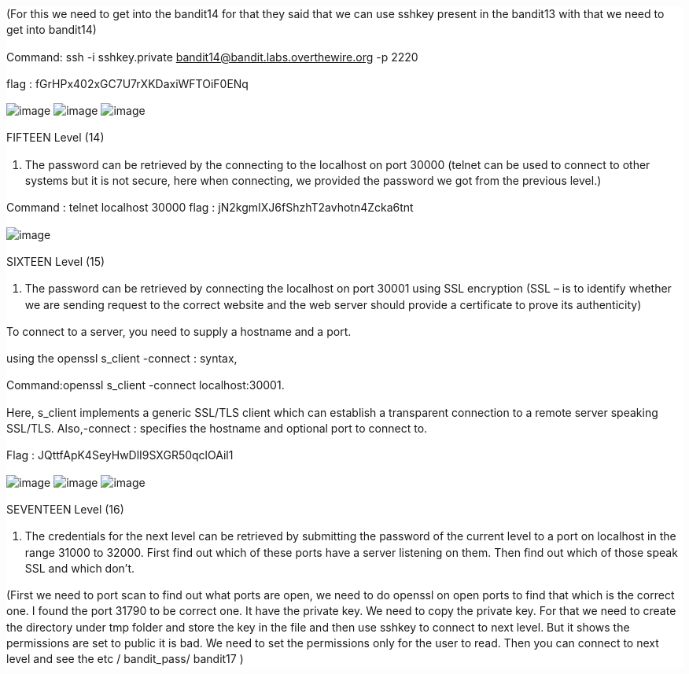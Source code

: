 (For this we need to get into the bandit14 for that they said that we can use sshkey present in the bandit13 with that we need to get into bandit14)

Command: ssh -i sshkey.private bandit14@bandit.labs.overthewire.org -p 2220

flag : fGrHPx402xGC7U7rXKDaxiWFTOiF0ENq

![image](https://github.com/it-crypto/WriteUp/assets/54020728/2c0aa576-4518-49ba-b06b-a8bde58fe4d6)
![image](https://github.com/it-crypto/WriteUp/assets/54020728/0588cf32-419e-42f4-b307-da666db602d7)
![image](https://github.com/it-crypto/WriteUp/assets/54020728/f345d548-ab4a-4f3f-9235-4bae7372ebba)

FIFTEEN Level (14)

1. The password can be retrieved by the connecting to the localhost on port 30000
(telnet can be used to connect to other systems but it is not secure, here when connecting, we provided the password we got from the previous level.)

Command : telnet localhost 30000
flag : jN2kgmIXJ6fShzhT2avhotn4Zcka6tnt

![image](https://github.com/it-crypto/WriteUp/assets/54020728/ce99c885-97d2-44a9-a5b3-e3d63ad8537f)

SIXTEEN Level (15)

1. The password can be retrieved by connecting the localhost on port 30001 using SSL encryption
(SSL – is to identify whether we are sending request to the correct website and the web server should provide a certificate to prove its authenticity)

To connect to a server, you need to supply a hostname and a port. 

using the openssl s_client -connect <hostname>:<port> syntax, 

 Command:openssl s_client -connect localhost:30001.

Here, s_client implements a generic SSL/TLS client which can establish a transparent connection to a remote server speaking SSL/TLS.
Also,-connect <hostname>:<port> specifies the hostname and optional port to connect to.

Flag : JQttfApK4SeyHwDlI9SXGR50qclOAil1

![image](https://github.com/it-crypto/WriteUp/assets/54020728/a1ead6f2-4ddf-42b0-869a-257675ad66ae)
![image](https://github.com/it-crypto/WriteUp/assets/54020728/70e2eecb-a18a-4c7d-9913-31fbe52265a9)
![image](https://github.com/it-crypto/WriteUp/assets/54020728/116051a9-5d1c-452b-b5e4-ebf41c9d315a)
	
SEVENTEEN Level (16)

1. The credentials for the next level can be retrieved by submitting the password of the current level to a port on localhost in the range 31000 to 32000. First find out which of these ports have a server listening on them. Then find out which of those speak SSL and which don’t.

(First we need to port scan to find out  what ports are open, we need to do openssl on open ports to find  that which is the correct one. I found the port 31790 to be correct one. It have the private key. We need to copy the private key. For that we need to create the directory under tmp folder and store the key in the file and then use sshkey to connect to next level. But it shows the permissions are set to public it is bad. We need to set the permissions only for the user to read. Then you can connect to next level and see the etc / bandit_pass/ bandit17 )
